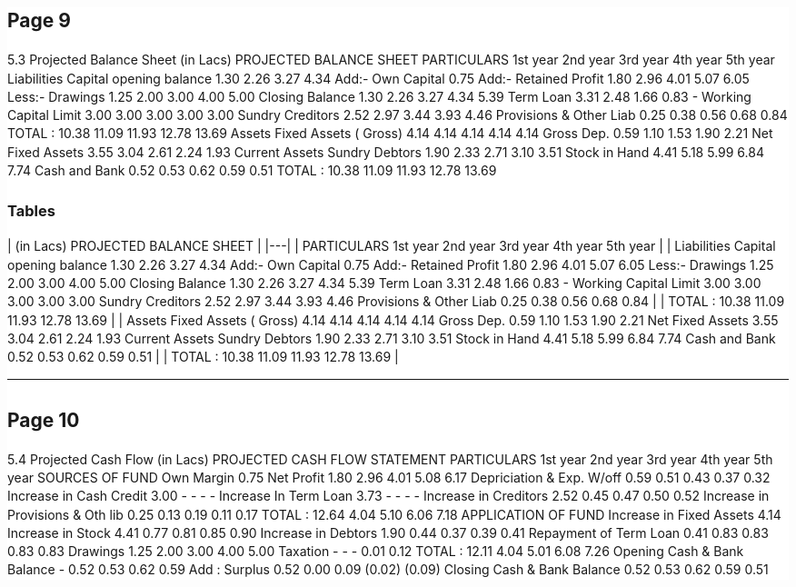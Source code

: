 
## Page 9

5.3 Projected Balance Sheet (in Lacs) PROJECTED BALANCE SHEET PARTICULARS 1st year 2nd year 3rd year 4th year 5th year Liabilities Capital opening balance 1.30 2.26 3.27 4.34 Add:- Own Capital 0.75 Add:- Retained Profit 1.80 2.96 4.01 5.07 6.05 Less:- Drawings 1.25 2.00 3.00 4.00 5.00 Closing Balance 1.30 2.26 3.27 4.34 5.39 Term Loan 3.31 2.48 1.66 0.83 - Working Capital Limit 3.00 3.00 3.00 3.00 3.00 Sundry Creditors 2.52 2.97 3.44 3.93 4.46 Provisions & Other Liab 0.25 0.38 0.56 0.68 0.84 TOTAL : 10.38 11.09 11.93 12.78 13.69 Assets Fixed Assets ( Gross) 4.14 4.14 4.14 4.14 4.14 Gross Dep. 0.59 1.10 1.53 1.90 2.21 Net Fixed Assets 3.55 3.04 2.61 2.24 1.93 Current Assets Sundry Debtors 1.90 2.33 2.71 3.10 3.51 Stock in Hand 4.41 5.18 5.99 6.84 7.74 Cash and Bank 0.52 0.53 0.62 0.59 0.51 TOTAL : 10.38 11.09 11.93 12.78 13.69

### Tables

| (in Lacs)
PROJECTED BALANCE SHEET |
|---|
| PARTICULARS 1st year 2nd year 3rd year 4th year 5th year |
| Liabilities
Capital
opening balance 1.30 2.26 3.27 4.34
Add:- Own Capital 0.75
Add:- Retained Profit 1.80 2.96 4.01 5.07 6.05
Less:- Drawings 1.25 2.00 3.00 4.00 5.00
Closing Balance 1.30 2.26 3.27 4.34 5.39
Term Loan 3.31 2.48 1.66 0.83 -
Working Capital Limit 3.00 3.00 3.00 3.00 3.00
Sundry Creditors 2.52 2.97 3.44 3.93 4.46
Provisions & Other Liab 0.25 0.38 0.56 0.68 0.84 |
| TOTAL : 10.38 11.09 11.93 12.78 13.69 |
| Assets
Fixed Assets ( Gross) 4.14 4.14 4.14 4.14 4.14
Gross Dep. 0.59 1.10 1.53 1.90 2.21
Net Fixed Assets 3.55 3.04 2.61 2.24 1.93
Current Assets
Sundry Debtors 1.90 2.33 2.71 3.10 3.51
Stock in Hand 4.41 5.18 5.99 6.84 7.74
Cash and Bank 0.52 0.53 0.62 0.59 0.51 |
| TOTAL : 10.38 11.09 11.93 12.78 13.69 |

---

## Page 10

5.4 Projected Cash Flow (in Lacs) PROJECTED CASH FLOW STATEMENT PARTICULARS 1st year 2nd year 3rd year 4th year 5th year SOURCES OF FUND Own Margin 0.75 Net Profit 1.80 2.96 4.01 5.08 6.17 Depriciation & Exp. W/off 0.59 0.51 0.43 0.37 0.32 Increase in Cash Credit 3.00 - - - - Increase In Term Loan 3.73 - - - - Increase in Creditors 2.52 0.45 0.47 0.50 0.52 Increase in Provisions & Oth lib 0.25 0.13 0.19 0.11 0.17 TOTAL : 12.64 4.04 5.10 6.06 7.18 APPLICATION OF FUND Increase in Fixed Assets 4.14 Increase in Stock 4.41 0.77 0.81 0.85 0.90 Increase in Debtors 1.90 0.44 0.37 0.39 0.41 Repayment of Term Loan 0.41 0.83 0.83 0.83 0.83 Drawings 1.25 2.00 3.00 4.00 5.00 Taxation - - - 0.01 0.12 TOTAL : 12.11 4.04 5.01 6.08 7.26 Opening Cash & Bank Balance - 0.52 0.53 0.62 0.59 Add : Surplus 0.52 0.00 0.09 (0.02) (0.09) Closing Cash & Bank Balance 0.52 0.53 0.62 0.59 0.51
